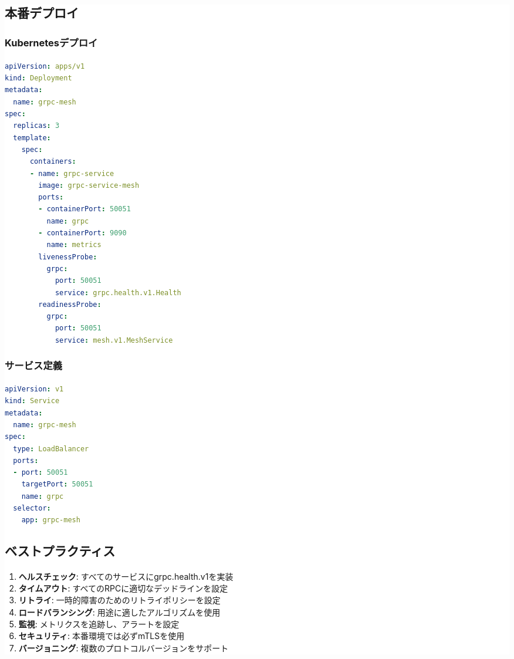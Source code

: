 ## 本番デプロイ

### Kubernetesデプロイ
```yaml
apiVersion: apps/v1
kind: Deployment
metadata:
  name: grpc-mesh
spec:
  replicas: 3
  template:
    spec:
      containers:
      - name: grpc-service
        image: grpc-service-mesh
        ports:
        - containerPort: 50051
          name: grpc
        - containerPort: 9090
          name: metrics
        livenessProbe:
          grpc:
            port: 50051
            service: grpc.health.v1.Health
        readinessProbe:
          grpc:
            port: 50051
            service: mesh.v1.MeshService
```

### サービス定義
```yaml
apiVersion: v1
kind: Service
metadata:
  name: grpc-mesh
spec:
  type: LoadBalancer
  ports:
  - port: 50051
    targetPort: 50051
    name: grpc
  selector:
    app: grpc-mesh
```

## ベストプラクティス

1. **ヘルスチェック**: すべてのサービスにgrpc.health.v1を実装
2. **タイムアウト**: すべてのRPCに適切なデッドラインを設定
3. **リトライ**: 一時的障害のためのリトライポリシーを設定
4. **ロードバランシング**: 用途に適したアルゴリズムを使用
5. **監視**: メトリクスを追跡し、アラートを設定
6. **セキュリティ**: 本番環境では必ずmTLSを使用
7. **バージョニング**: 複数のプロトコルバージョンをサポート
